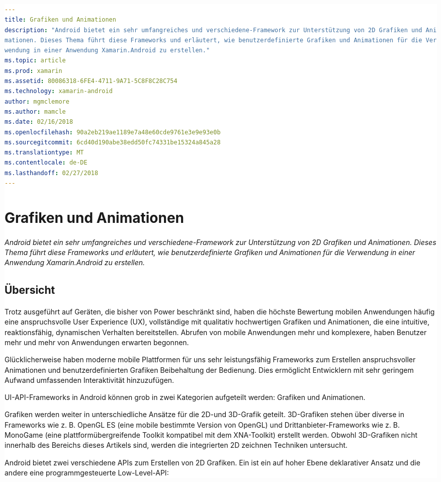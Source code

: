 ```yaml
---
title: Grafiken und Animationen
description: "Android bietet ein sehr umfangreiches und verschiedene-Framework zur Unterstützung von 2D Grafiken und Animationen. Dieses Thema führt diese Frameworks und erläutert, wie benutzerdefinierte Grafiken und Animationen für die Verwendung in einer Anwendung Xamarin.Android zu erstellen."
ms.topic: article
ms.prod: xamarin
ms.assetid: 80086318-6FE4-4711-9A71-5C8F8C28C754
ms.technology: xamarin-android
author: mgmclemore
ms.author: mamcle
ms.date: 02/16/2018
ms.openlocfilehash: 90a2eb219ae1189e7a48e60cde9761e3e9e93e0b
ms.sourcegitcommit: 6cd40d190abe38edd50fc74331be15324a845a28
ms.translationtype: MT
ms.contentlocale: de-DE
ms.lasthandoff: 02/27/2018
---
```

# <a name="graphics-and-animation"></a>Grafiken und Animationen

_Android bietet ein sehr umfangreiches und verschiedene-Framework zur Unterstützung von 2D Grafiken und Animationen. Dieses Thema führt diese Frameworks und erläutert, wie benutzerdefinierte Grafiken und Animationen für die Verwendung in einer Anwendung Xamarin.Android zu erstellen._

<a name="Overview" />

## <a name="overview"></a>Übersicht

Trotz ausgeführt auf Geräten, die bisher von Power beschränkt sind, haben die höchste Bewertung mobilen Anwendungen häufig eine anspruchsvolle User Experience (UX), vollständige mit qualitativ hochwertigen Grafiken und Animationen, die eine intuitive, reaktionsfähig, dynamischen Verhalten bereitstellen. Abrufen von mobile Anwendungen mehr und komplexere, haben Benutzer mehr und mehr von Anwendungen erwarten begonnen.

Glücklicherweise haben moderne mobile Plattformen für uns sehr leistungsfähig Frameworks zum Erstellen anspruchsvoller Animationen und benutzerdefinierten Grafiken Beibehaltung der Bedienung. Dies ermöglicht Entwicklern mit sehr geringem Aufwand umfassenden Interaktivität hinzuzufügen.

UI-API-Frameworks in Android können grob in zwei Kategorien aufgeteilt werden: Grafiken und Animationen.

Grafiken werden weiter in unterschiedliche Ansätze für die 2D-und 3D-Grafik geteilt. 3D-Grafiken stehen über diverse in Frameworks wie z. B. OpenGL ES (eine mobile bestimmte Version von OpenGL) und Drittanbieter-Frameworks wie z. B. MonoGame (eine plattformübergreifende Toolkit kompatibel mit dem XNA-Toolkit) erstellt werden. Obwohl 3D-Grafiken nicht innerhalb des Bereichs dieses Artikels sind, werden die integrierten 2D zeichnen Techniken untersucht.

Android bietet zwei verschiedene APIs zum Erstellen von 2D Grafiken. Ein ist ein auf hoher Ebene deklarativer Ansatz und die andere eine programmgesteuerte Low-Level-API:
